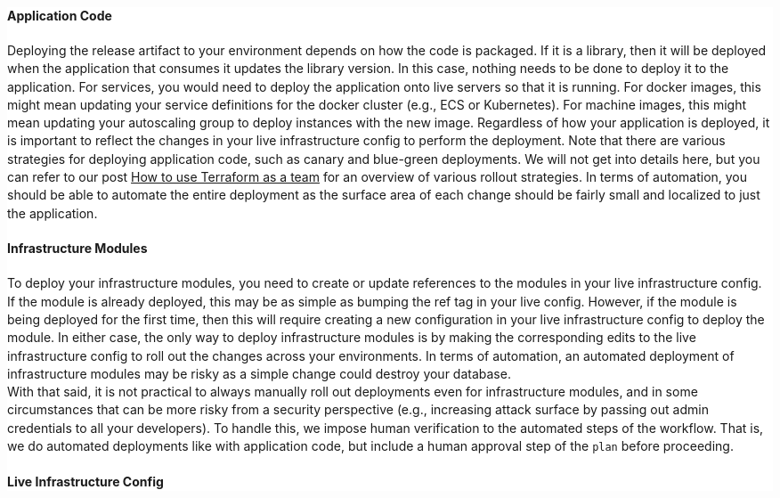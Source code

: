 <div className="dlist">

#### Application Code

Deploying the release artifact to your environment depends on how the code is packaged. If it is a library, then it
will be deployed when the application that consumes it updates the library version. In this case, nothing needs to be
done to deploy it to the application. For services, you would need to deploy the application onto live servers so that
it is running. For docker images, this might mean updating your service definitions for the docker cluster (e.g., ECS or
Kubernetes). For machine images, this might mean updating your autoscaling group to deploy instances with the new
image. Regardless of how your application is deployed, it is important to reflect the changes in your live
infrastructure config to perform the deployment. Note that there are various strategies for deploying application
code, such as canary and blue-green deployments. We will not get into details here, but you can refer to our post
[How to use Terraform as a team](https://blog.gruntwork.io/how-to-use-terraform-as-a-team-251bc1104973#7dd3) for an
overview of various rollout strategies. In terms of automation, you should be able to automate the entire deployment
as the surface area of each change should be fairly small and localized to just the application.

#### Infrastructure Modules

To deploy your infrastructure modules, you need to create or update references to the modules in your live
infrastructure config. If the module is already deployed, this may be as simple as bumping the ref tag in your live
config. However, if the module is being deployed for the first time, then this will require creating a new
configuration in your live infrastructure config to deploy the module. In either case, the only way to deploy
infrastructure modules is by making the corresponding edits to the live infrastructure config to roll out the changes
across your environments. In terms of automation, an automated deployment of infrastructure modules may be risky as a
simple change could destroy your database.  
 With that said, it is not practical to always manually roll out deployments even for infrastructure modules, and in
some circumstances that can be more risky from a security perspective (e.g., increasing attack surface by passing out
admin credentials to all your developers). To handle this, we impose human verification to the automated steps of the
workflow. That is, we do automated deployments like with application code, but include a human approval step of the
`plan` before proceeding.

#### Live Infrastructure Config
